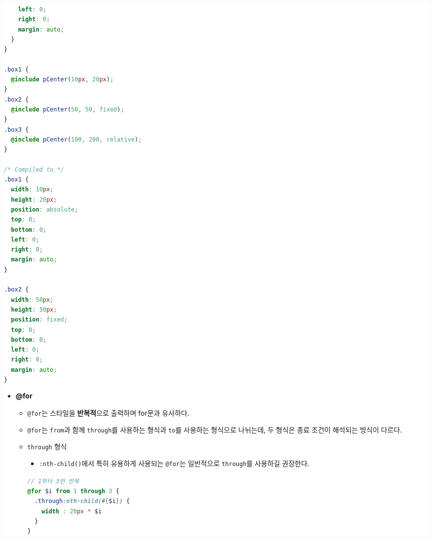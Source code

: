 ```scss
    left: 0;
    right: 0;
    margin: auto;
  }
}

.box1 {
  @include pCenter(10px, 20px);
}
.box2 {
  @include pCenter(50, 50, fixed);
}
.box3 {
  @include pCenter(100, 200, relative);
}

/* Compiled to */
.box1 {
  width: 10px;
  height: 20px;
  position: absolute;
  top: 0;
  bottom: 0;
  left: 0;
  right: 0;
  margin: auto;
}

.box2 {
  width: 50px;
  height: 50px;
  position: fixed;
  top: 0;
  bottom: 0;
  left: 0;
  right: 0;
  margin: auto;
}
```

- **@for**
    - `@for`는 스타일을 **반복적**으로 출력하며 for문과 유사하다.
    - `@for`는 `from`과 함께 `through`를 사용하는 형식과 `to`를 사용하는 형식으로 나뉘는데, 두 형식은 종료 조건이 해석되는 방식이 다르다.
    - `through` 형식
        - `:nth-child()`에서 특히 유용하게 사용되는 `@for`는 일반적으로 `through`를 사용하길 권장한다.

        ```scss
        // 1부터 3번 반복
        @for $i from 1 through 3 {
          .through:nth-child(#{$i}) {
            width : 20px * $i
          }
        }
